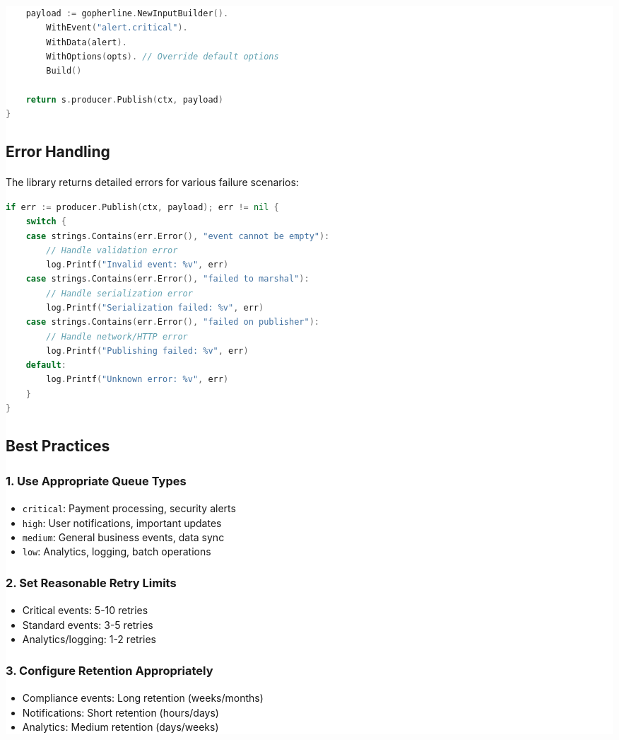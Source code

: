 ```go
    payload := gopherline.NewInputBuilder().
        WithEvent("alert.critical").
        WithData(alert).
        WithOptions(opts). // Override default options
        Build()
    
    return s.producer.Publish(ctx, payload)
}
```

## Error Handling

The library returns detailed errors for various failure scenarios:

```go
if err := producer.Publish(ctx, payload); err != nil {
    switch {
    case strings.Contains(err.Error(), "event cannot be empty"):
        // Handle validation error
        log.Printf("Invalid event: %v", err)
    case strings.Contains(err.Error(), "failed to marshal"):
        // Handle serialization error
        log.Printf("Serialization failed: %v", err)
    case strings.Contains(err.Error(), "failed on publisher"):
        // Handle network/HTTP error
        log.Printf("Publishing failed: %v", err)
    default:
        log.Printf("Unknown error: %v", err)
    }
}
```

## Best Practices

### 1. Use Appropriate Queue Types
- `critical`: Payment processing, security alerts
- `high`: User notifications, important updates  
- `medium`: General business events, data sync
- `low`: Analytics, logging, batch operations

### 2. Set Reasonable Retry Limits
- Critical events: 5-10 retries
- Standard events: 3-5 retries
- Analytics/logging: 1-2 retries

### 3. Configure Retention Appropriately
- Compliance events: Long retention (weeks/months)
- Notifications: Short retention (hours/days)
- Analytics: Medium retention (days/weeks)

